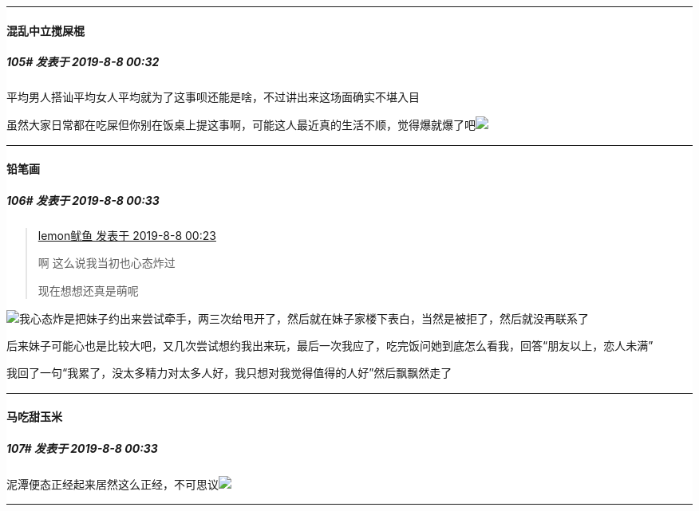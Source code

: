 





-----

####  混乱中立搅屎棍  
##### 105#       发表于 2019-8-8 00:32




平均男人搭讪平均女人平均就为了这事呗还能是啥，不过讲出来这场面确实不堪入目


虽然大家日常都在吃屎但你别在饭桌上提这事啊，可能这人最近真的生活不顺，觉得爆就爆了吧<img src="https://static.saraba1st.com/image/smiley/face2017/033.png" referrerpolicy="no-referrer">







-----

####  铅笔画  
##### 106#       发表于 2019-8-8 00:33



<blockquote><a href="httphttps://bbs.saraba1st.com/2b/forum.php?mod=redirect&amp;goto=findpost&amp;pid=44832158&amp;ptid=1852031" target="_blank">lemon鱿鱼 发表于 2019-8-8 00:23</a>

啊 这么说我当初也心态炸过

现在想想还真是萌呢</blockquote>
<img src="https://static.saraba1st.com/image/smiley/face2017/022.png" referrerpolicy="no-referrer">我心态炸是把妹子约出来尝试牵手，两三次给甩开了，然后就在妹子家楼下表白，当然是被拒了，然后就没再联系了

后来妹子可能心也是比较大吧，又几次尝试想约我出来玩，最后一次我应了，吃完饭问她到底怎么看我，回答“朋友以上，恋人未满”

我回了一句“我累了，没太多精力对太多人好，我只想对我觉得值得的人好”然后飘飘然走了







-----

####  马吃甜玉米  
##### 107#       发表于 2019-8-8 00:33




泥潭便态正经起来居然这么正经，不可思议<img src="https://static.saraba1st.com/image/smiley/face2017/049.png" referrerpolicy="no-referrer">







-----
